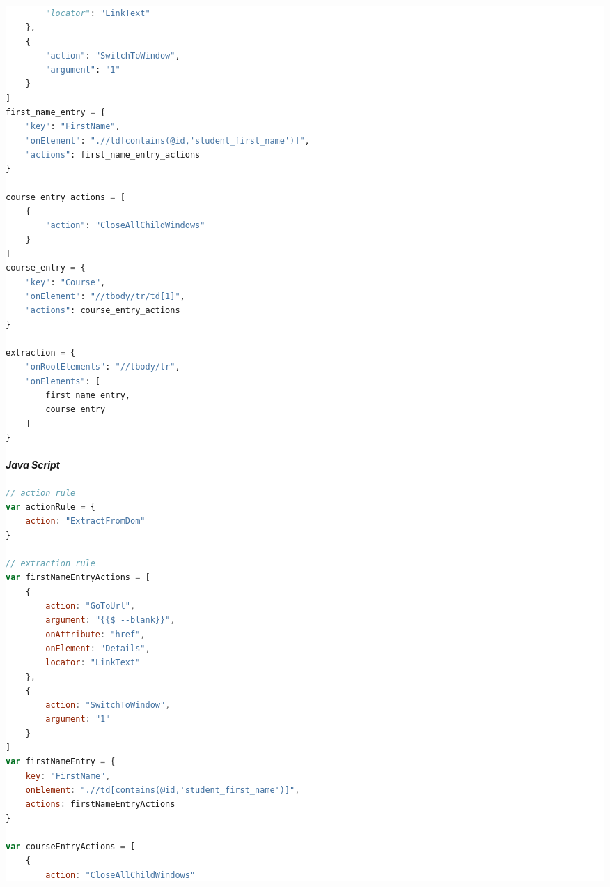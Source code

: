 ```python
        "locator": "LinkText"
    },
    {
        "action": "SwitchToWindow",
        "argument": "1"
    }
]
first_name_entry = {
    "key": "FirstName",
    "onElement": ".//td[contains(@id,'student_first_name')]",
    "actions": first_name_entry_actions
}

course_entry_actions = [
    {
        "action": "CloseAllChildWindows"
    }
]
course_entry = {
    "key": "Course",
    "onElement": "//tbody/tr/td[1]",
    "actions": course_entry_actions
}

extraction = {
    "onRootElements": "//tbody/tr",
    "onElements": [
        first_name_entry,
        course_entry
    ]
}
```

#### _Java Script_
```js
// action rule
var actionRule = {
    action: "ExtractFromDom"
}

// extraction rule
var firstNameEntryActions = [
    {
        action: "GoToUrl",
        argument: "{{$ --blank}}",
        onAttribute: "href",
        onElement: "Details",
        locator: "LinkText"
    },
    {
        action: "SwitchToWindow",
        argument: "1"
    }
]
var firstNameEntry = {
    key: "FirstName",
    onElement: ".//td[contains(@id,'student_first_name')]",
    actions: firstNameEntryActions
}

var courseEntryActions = [
    {
        action: "CloseAllChildWindows"
```